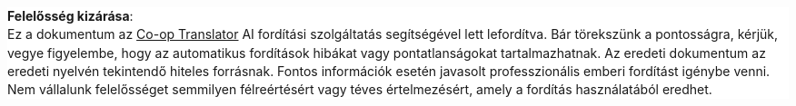 
**Felelősség kizárása**:  
Ez a dokumentum az [Co-op Translator](https://github.com/Azure/co-op-translator) AI fordítási szolgáltatás segítségével lett lefordítva. Bár törekszünk a pontosságra, kérjük, vegye figyelembe, hogy az automatikus fordítások hibákat vagy pontatlanságokat tartalmazhatnak. Az eredeti dokumentum az eredeti nyelvén tekintendő hiteles forrásnak. Fontos információk esetén javasolt professzionális emberi fordítást igénybe venni. Nem vállalunk felelősséget semmilyen félreértésért vagy téves értelmezésért, amely a fordítás használatából eredhet.